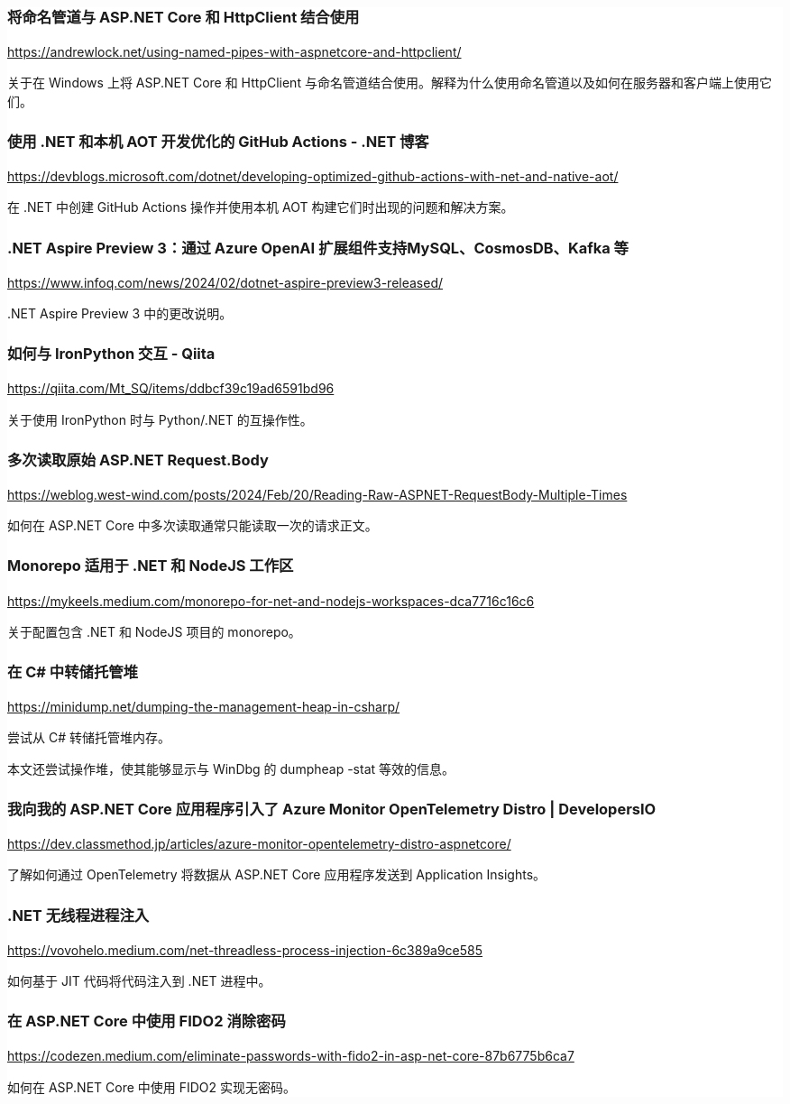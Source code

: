 ### 将命名管道与 ASP.NET Core 和 HttpClient 结合使用
https://andrewlock.net/using-named-pipes-with-aspnetcore-and-httpclient/

关于在 Windows 上将 ASP.NET Core 和 HttpClient 与命名管道结合使用。解释为什么使用命名管道以及如何在服务器和客户端上使用它们。

### 使用 .NET 和本机 AOT 开发优化的 GitHub Actions - .NET 博客
https://devblogs.microsoft.com/dotnet/developing-optimized-github-actions-with-net-and-native-aot/

在 .NET 中创建 GitHub Actions 操作并使用本机 AOT 构建它们时出现的问题和解决方案。

### .NET Aspire Preview 3：通过 Azure OpenAI 扩展组件支持MySQL、CosmosDB、Kafka 等
https://www.infoq.com/news/2024/02/dotnet-aspire-preview3-released/

.NET Aspire Preview 3 中的更改说明。

### 如何与 IronPython 交互 - Qiita
https://qiita.com/Mt_SQ/items/ddbcf39c19ad6591bd96

关于使用 IronPython 时与 Python/.NET 的互操作性。

### 多次读取原始 ASP.NET Request.Body
https://weblog.west-wind.com/posts/2024/Feb/20/Reading-Raw-ASPNET-RequestBody-Multiple-Times

如何在 ASP.NET Core 中多次读取通常只能读取一次的请求正文。

### Monorepo 适用于 .NET 和 NodeJS 工作区
https://mykeels.medium.com/monorepo-for-net-and-nodejs-workspaces-dca7716c16c6

关于配置包含 .NET 和 NodeJS 项目的 monorepo。

### 在 C# 中转储托管堆
https://minidump.net/dumping-the-management-heap-in-csharp/

尝试从 C# 转储托​​管堆内存。

本文还尝试操作堆，使其能够显示与 WinDbg 的 dumpheap -stat 等效的信息。

### 我向我的 ASP.NET Core 应用程序引入了 Azure Monitor OpenTelemetry Distro | DevelopersIO
https://dev.classmethod.jp/articles/azure-monitor-opentelemetry-distro-aspnetcore/

了解如何通过 OpenTelemetry 将数据从 ASP.NET Core 应用程序发送到 Application Insights。

### .NET 无线程进程注入
https://vovohelo.medium.com/net-threadless-process-injection-6c389a9ce585

如何基于 JIT 代码将代码注入到 .NET 进程中。

### 在 ASP.NET Core 中使用 FIDO2 消除密码
https://codezen.medium.com/eliminate-passwords-with-fido2-in-asp-net-core-87b6775b6ca7

如何在 ASP.NET Core 中使用 FIDO2 实现无密码。
